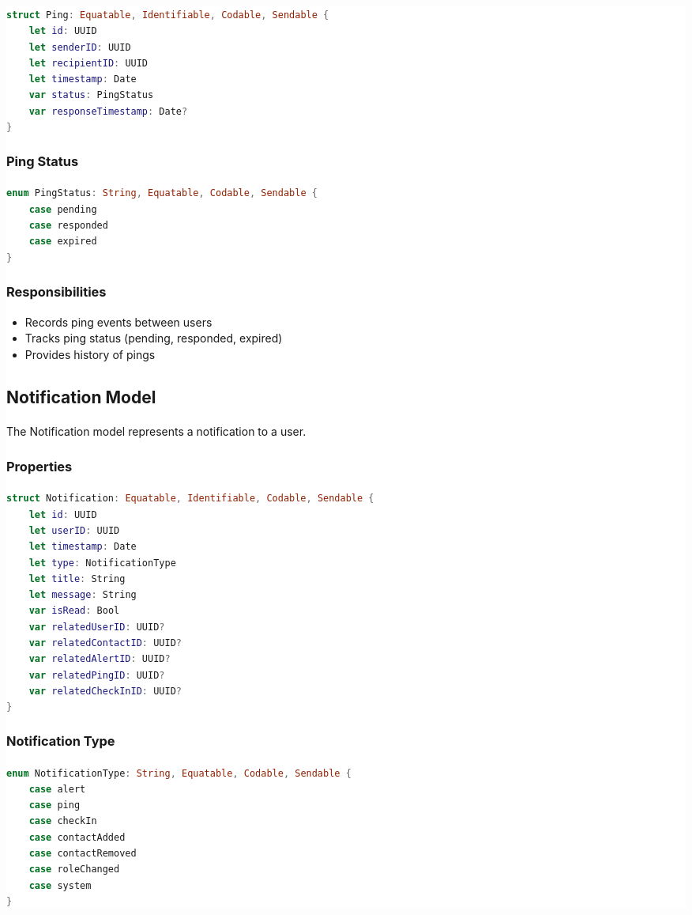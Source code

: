 ```swift
struct Ping: Equatable, Identifiable, Codable, Sendable {
    let id: UUID
    let senderID: UUID
    let recipientID: UUID
    let timestamp: Date
    var status: PingStatus
    var responseTimestamp: Date?
}
```

### Ping Status

```swift
enum PingStatus: String, Equatable, Codable, Sendable {
    case pending
    case responded
    case expired
}
```

### Responsibilities

- Records ping events between users
- Tracks ping status (pending, responded, expired)
- Provides history of pings

## Notification Model

The Notification model represents a notification to a user.

### Properties

```swift
struct Notification: Equatable, Identifiable, Codable, Sendable {
    let id: UUID
    let userID: UUID
    let timestamp: Date
    let type: NotificationType
    let title: String
    let message: String
    var isRead: Bool
    var relatedUserID: UUID?
    var relatedContactID: UUID?
    var relatedAlertID: UUID?
    var relatedPingID: UUID?
    var relatedCheckInID: UUID?
}
```

### Notification Type

```swift
enum NotificationType: String, Equatable, Codable, Sendable {
    case alert
    case ping
    case checkIn
    case contactAdded
    case contactRemoved
    case roleChanged
    case system
}
```
